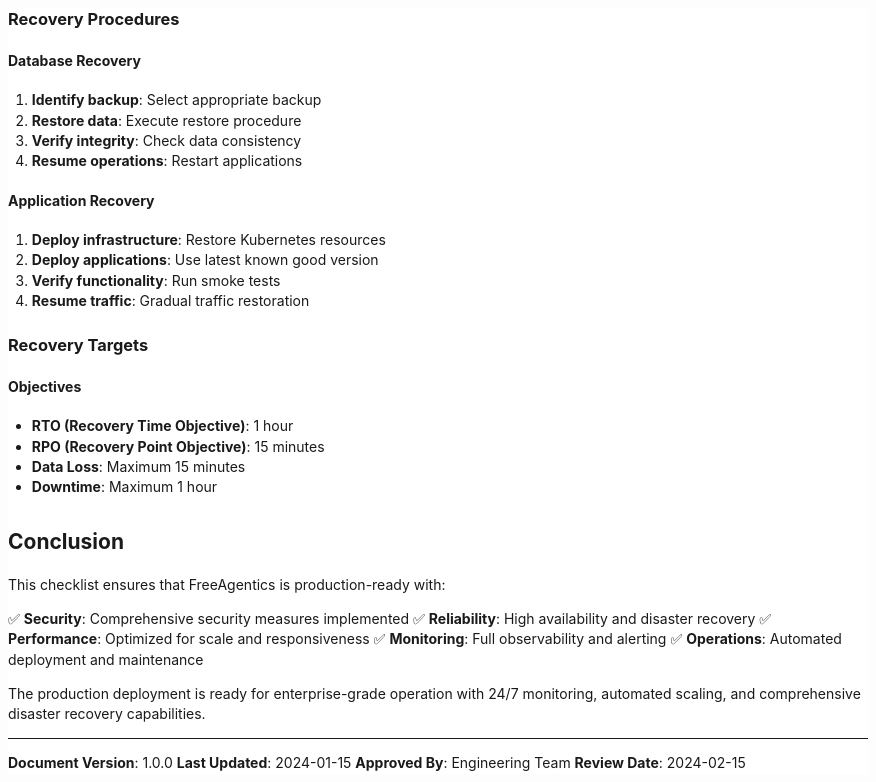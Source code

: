 ### Recovery Procedures

#### Database Recovery
1. **Identify backup**: Select appropriate backup
2. **Restore data**: Execute restore procedure
3. **Verify integrity**: Check data consistency
4. **Resume operations**: Restart applications

#### Application Recovery
1. **Deploy infrastructure**: Restore Kubernetes resources
2. **Deploy applications**: Use latest known good version
3. **Verify functionality**: Run smoke tests
4. **Resume traffic**: Gradual traffic restoration

### Recovery Targets

#### Objectives
- **RTO (Recovery Time Objective)**: 1 hour
- **RPO (Recovery Point Objective)**: 15 minutes
- **Data Loss**: Maximum 15 minutes
- **Downtime**: Maximum 1 hour

## Conclusion

This checklist ensures that FreeAgentics is production-ready with:

✅ **Security**: Comprehensive security measures implemented
✅ **Reliability**: High availability and disaster recovery
✅ **Performance**: Optimized for scale and responsiveness
✅ **Monitoring**: Full observability and alerting
✅ **Operations**: Automated deployment and maintenance

The production deployment is ready for enterprise-grade operation with 24/7 monitoring, automated scaling, and comprehensive disaster recovery capabilities.

---

**Document Version**: 1.0.0
**Last Updated**: 2024-01-15
**Approved By**: Engineering Team
**Review Date**: 2024-02-15